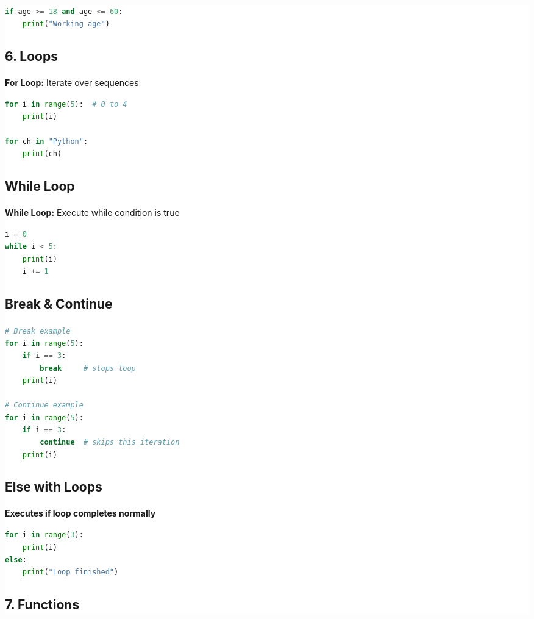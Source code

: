 ```python
if age >= 18 and age <= 60:
    print("Working age")
```

## 6. Loops

**For Loop:** Iterate over sequences  

```python
for i in range(5):  # 0 to 4
    print(i)

for ch in "Python":
    print(ch)
```

## While Loop

**While Loop:** Execute while condition is true  

```python
i = 0
while i < 5:
    print(i)
    i += 1
```
## Break & Continue

```python
# Break example
for i in range(5):
    if i == 3:
        break     # stops loop
    print(i)

# Continue example
for i in range(5):
    if i == 3:
        continue  # skips this iteration
    print(i)
```

## Else with Loops

**Executes if loop completes normally**  

```python
for i in range(3):
    print(i)
else:
    print("Loop finished")
```
## 7. Functions
